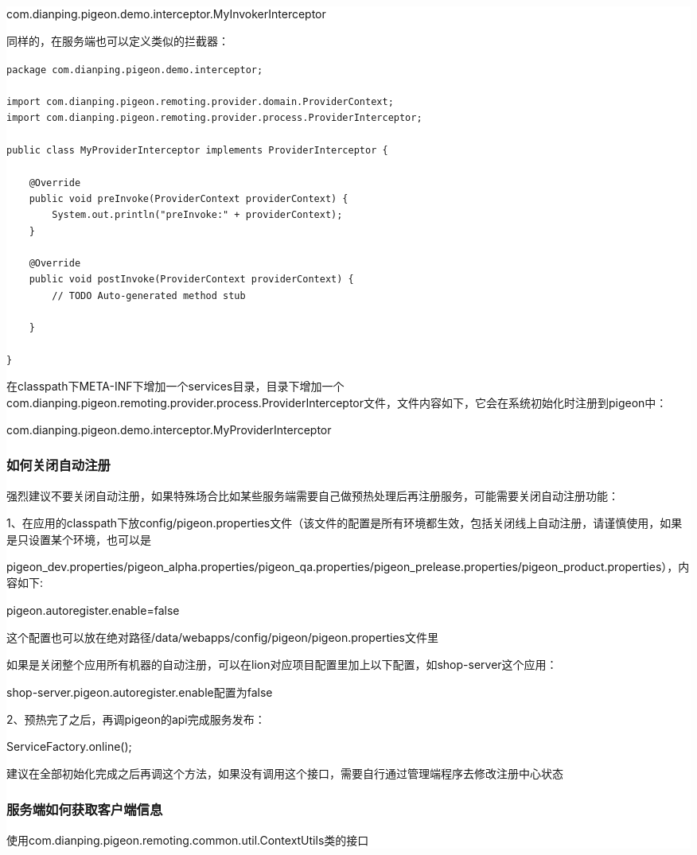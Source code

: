 com.dianping.pigeon.demo.interceptor.MyInvokerInterceptor


同样的，在服务端也可以定义类似的拦截器：  
```
package com.dianping.pigeon.demo.interceptor;
 
import com.dianping.pigeon.remoting.provider.domain.ProviderContext;
import com.dianping.pigeon.remoting.provider.process.ProviderInterceptor;
 
public class MyProviderInterceptor implements ProviderInterceptor {
 
    @Override
    public void preInvoke(ProviderContext providerContext) {
        System.out.println("preInvoke:" + providerContext);
    }
 
    @Override
    public void postInvoke(ProviderContext providerContext) {
        // TODO Auto-generated method stub
 
    }
 
}
```
在classpath下META-INF下增加一个services目录，目录下增加一个com.dianping.pigeon.remoting.provider.process.ProviderInterceptor文件，文件内容如下，它会在系统初始化时注册到pigeon中：

com.dianping.pigeon.demo.interceptor.MyProviderInterceptor


### 如何关闭自动注册

强烈建议不要关闭自动注册，如果特殊场合比如某些服务端需要自己做预热处理后再注册服务，可能需要关闭自动注册功能：

1、在应用的classpath下放config/pigeon.properties文件（该文件的配置是所有环境都生效，包括关闭线上自动注册，请谨慎使用，如果是只设置某个环境，也可以是

pigeon_dev.properties/pigeon_alpha.properties/pigeon_qa.properties/pigeon_prelease.properties/pigeon_product.properties），内容如下:

pigeon.autoregister.enable=false

这个配置也可以放在绝对路径/data/webapps/config/pigeon/pigeon.properties文件里

如果是关闭整个应用所有机器的自动注册，可以在lion对应项目配置里加上以下配置，如shop-server这个应用：

shop-server.pigeon.autoregister.enable配置为false

2、预热完了之后，再调pigeon的api完成服务发布：

ServiceFactory.online();

建议在全部初始化完成之后再调这个方法，如果没有调用这个接口，需要自行通过管理端程序去修改注册中心状态

### 服务端如何获取客户端信息

使用com.dianping.pigeon.remoting.common.util.ContextUtils类的接口
